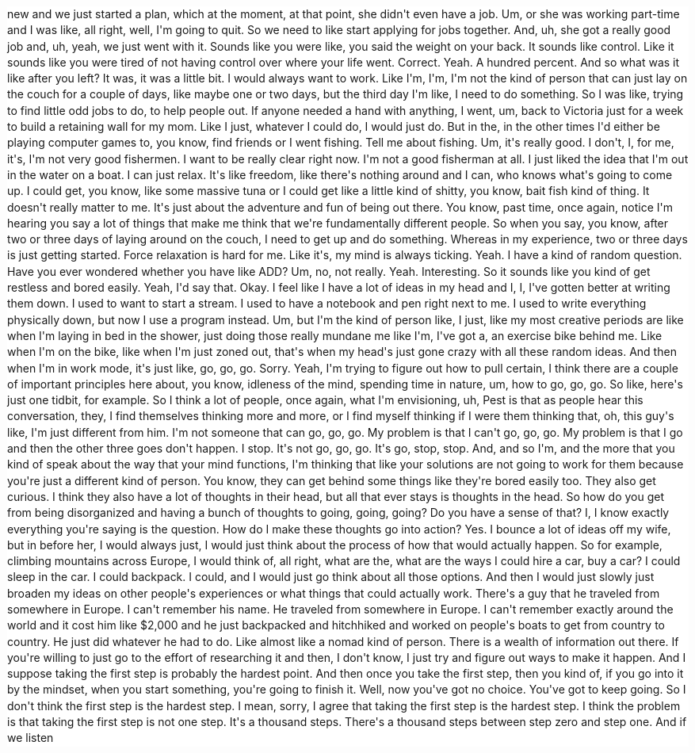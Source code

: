 new and we just started a plan, which at the moment, at that point, she didn't even have a job. Um, or she was working part-time and I was like, all right, well, I'm going to quit. So we need to like start applying for jobs together. And, uh, she got a really good job and, uh, yeah, we just went with it. Sounds like you were like, you said the weight on your back. It sounds like control. Like it sounds like you were tired of not having control over where your life went. Correct. Yeah. A hundred percent. And so what was it like after you left? It was, it was a little bit. I would always want to work. Like I'm, I'm, I'm not the kind of person that can just lay on the couch for a couple of days, like maybe one or two days, but the third day I'm like, I need to do something. So I was like, trying to find little odd jobs to do, to help people out. If anyone needed a hand with anything, I went, um, back to Victoria just for a week to build a retaining wall for my mom. Like I just, whatever I could do, I would just do. But in the, in the other times I'd either be playing computer games to, you know, find friends or I went fishing. Tell me about fishing. Um, it's really good. I don't, I, for me, it's, I'm not very good fishermen. I want to be really clear right now. I'm not a good fisherman at all. I just liked the idea that I'm out in the water on a boat. I can just relax. It's like freedom, like there's nothing around and I can, who knows what's going to come up. I could get, you know, like some massive tuna or I could get like a little kind of shitty, you know, bait fish kind of thing. It doesn't really matter to me. It's just about the adventure and fun of being out there. You know, past time, once again, notice I'm hearing you say a lot of things that make me think that we're fundamentally different people. So when you say, you know, after two or three days of laying around on the couch, I need to get up and do something. Whereas in my experience, two or three days is just getting started. Force relaxation is hard for me. Like it's, my mind is always ticking. Yeah. I have a kind of random question. Have you ever wondered whether you have like ADD? Um, no, not really. Yeah. Interesting. So it sounds like you kind of get restless and bored easily. Yeah, I'd say that. Okay. I feel like I have a lot of ideas in my head and I, I, I've gotten better at writing them down. I used to want to start a stream. I used to have a notebook and pen right next to me. I used to write everything physically down, but now I use a program instead. Um, but I'm the kind of person like, I just, like my most creative periods are like when I'm laying in bed in the shower, just doing those really mundane me like I'm, I've got a, an exercise bike behind me. Like when I'm on the bike, like when I'm just zoned out, that's when my head's just gone crazy with all these random ideas. And then when I'm in work mode, it's just like, go, go, go. Sorry. Yeah, I'm trying to figure out how to pull certain, I think there are a couple of important principles here about, you know, idleness of the mind, spending time in nature, um, how to go, go, go. So like, here's just one tidbit, for example. So I think a lot of people, once again, what I'm envisioning, uh, Pest is that as people hear this conversation, they, I find themselves thinking more and more, or I find myself thinking if I were them thinking that, oh, this guy's like, I'm just different from him. I'm not someone that can go, go, go. My problem is that I can't go, go, go. My problem is that I go and then the other three goes don't happen. I stop. It's not go, go, go. It's go, stop, stop. And, and so I'm, and the more that you kind of speak about the way that your mind functions, I'm thinking that like your solutions are not going to work for them because you're just a different kind of person. You know, they can get behind some things like they're bored easily too. They also get curious. I think they also have a lot of thoughts in their head, but all that ever stays is thoughts in the head. So how do you get from being disorganized and having a bunch of thoughts to going, going, going? Do you have a sense of that? I, I know exactly everything you're saying is the question. How do I make these thoughts go into action? Yes. I bounce a lot of ideas off my wife, but in before her, I would always just, I would just think about the process of how that would actually happen. So for example, climbing mountains across Europe, I would think of, all right, what are the, what are the ways I could hire a car, buy a car? I could sleep in the car. I could backpack. I could, and I would just go think about all those options. And then I would just slowly just broaden my ideas on other people's experiences or what things that could actually work. There's a guy that he traveled from somewhere in Europe. I can't remember his name. He traveled from somewhere in Europe. I can't remember exactly around the world and it cost him like $2,000 and he just backpacked and hitchhiked and worked on people's boats to get from country to country. He just did whatever he had to do. Like almost like a nomad kind of person. There is a wealth of information out there. If you're willing to just go to the effort of researching it and then, I don't know, I just try and figure out ways to make it happen. And I suppose taking the first step is probably the hardest point. And then once you take the first step, then you kind of, if you go into it by the mindset, when you start something, you're going to finish it. Well, now you've got no choice. You've got to keep going. So I don't think the first step is the hardest step. I mean, sorry, I agree that taking the first step is the hardest step. I think the problem is that taking the first step is not one step. It's a thousand steps. There's a thousand steps between step zero and step one. And if we listen